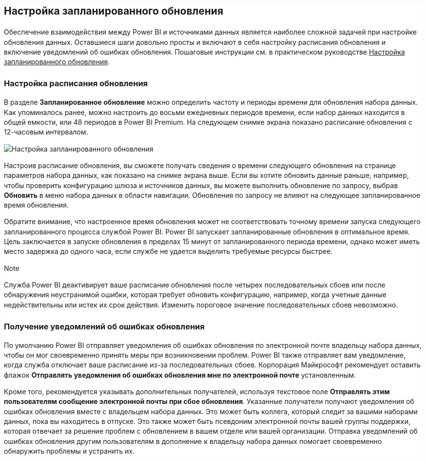 ## <a name="configure-scheduled-refresh"></a>Настройка запланированного обновления

Обеспечение взаимодействия между Power BI и источниками данных является наиболее сложной задачей при настройке обновления данных. Оставшиеся шаги довольно просты и включают в себя настройку расписания обновления и включение уведомлений об ошибках обновления. Пошаговые инструкции см. в практическом руководстве [Настройка запланированного обновления](refresh-scheduled-refresh.md).

### <a name="setting-a-refresh-schedule"></a>Настройка расписания обновления

В разделе **Запланированное обновление** можно определить частоту и периоды времени для обновления набора данных. Как упоминалось ранее, можно настроить до восьми ежедневных периодов времени, если набор данных находится в общей емкости, или 48 периодов в Power BI Premium. На следующем снимке экрана показано расписание обновления с 12-часовым интервалом.

![Настройка запланированного обновления](media/refresh-data/configure-scheduled-refresh.png)

Настроив расписание обновления, вы сможете получать сведения о времени следующего обновления на странице параметров набора данных, как показано на снимке экрана выше. Если вы хотите обновить данные раньше, например, чтобы проверить конфигурацию шлюза и источников данных, вы можете выполнить обновление по запросу, выбрав **Обновить** в меню набора данных в области навигации. Обновления по запросу не влияют на следующее запланированное время обновления.

Обратите внимание, что настроенное время обновления может не соответствовать точному времени запуска следующего запланированного процесса службой Power BI. Power BI запускает запланированные обновления в оптимальное время. Цель заключается в запуске обновления в пределах 15 минут от запланированного периода времени, однако может иметь место задержка до одного часа, если службе не удается выделить требуемые ресурсы быстрее.

> [!NOTE]
> Служба Power BI деактивирует ваше расписание обновления после четырех последовательных сбоев или после обнаружения неустранимой ошибки, которая требует обновить конфигурацию, например, когда учетные данные недействительны или истек их срок действия. Изменить пороговое значение последовательных сбоев невозможно.

### <a name="getting-refresh-failure-notifications"></a>Получение уведомлений об ошибках обновления

По умолчанию Power BI отправляет уведомления об ошибках обновления по электронной почте владельцу набора данных, чтобы он мог своевременно принять меры при возникновении проблем. Power BI также отправляет вам уведомление, когда служба отключает ваше расписание из-за последовательных сбоев. Корпорация Майкрософт рекомендует оставить флажок **Отправлять уведомления об ошибках обновления мне по электронной почте** установленным.

Кроме того, рекомендуется указывать дополнительных получателей, используя текстовое поле **Отправлять этим пользователям сообщение электронной почты при сбое обновления**. Указанные получатели получают уведомления об ошибках обновления вместе с владельцем набора данных. Это может быть коллега, который следит за вашими наборами данных, пока вы находитесь в отпуске. Это также может быть псевдоним электронной почты вашей группы поддержки, которая отвечает за решение проблем с обновлением в вашем отделе или вашей организации. Отправка уведомлений об ошибках обновления другим пользователям в дополнение к владельцу набора данных помогает своевременно обнаружить проблемы и устранить их.
